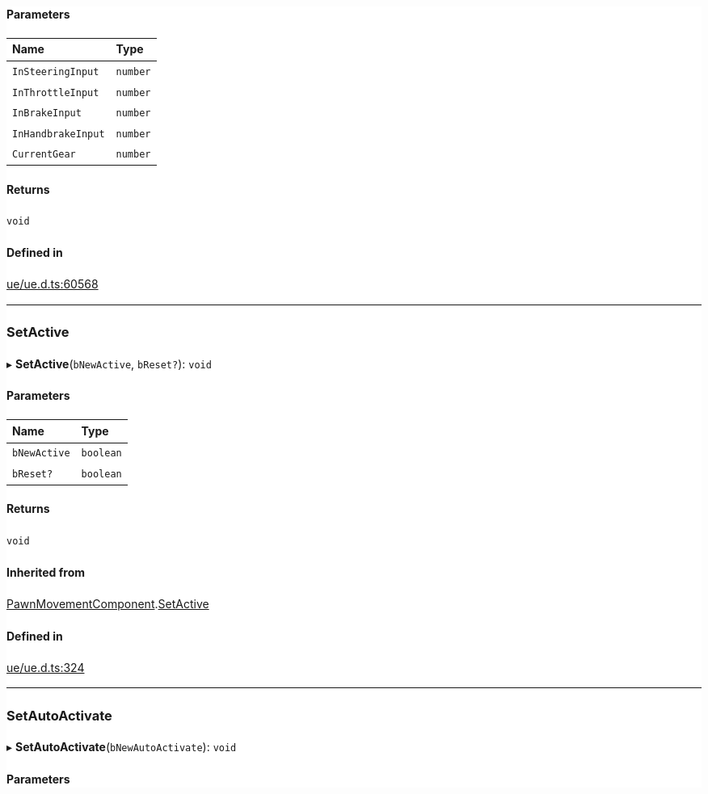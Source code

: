 #### Parameters

| Name | Type |
| :------ | :------ |
| `InSteeringInput` | `number` |
| `InThrottleInput` | `number` |
| `InBrakeInput` | `number` |
| `InHandbrakeInput` | `number` |
| `CurrentGear` | `number` |

#### Returns

`void`

#### Defined in

[ue/ue.d.ts:60568](https://github.com/YugMetaverse/yug_typings/blob/b7d9b19/ue/ue.d.ts#L60568)

___

### SetActive

▸ **SetActive**(`bNewActive`, `bReset?`): `void`

#### Parameters

| Name | Type |
| :------ | :------ |
| `bNewActive` | `boolean` |
| `bReset?` | `boolean` |

#### Returns

`void`

#### Inherited from

[PawnMovementComponent](ue_ue.PawnMovementComponent.md).[SetActive](ue_ue.PawnMovementComponent.md#setactive)

#### Defined in

[ue/ue.d.ts:324](https://github.com/YugMetaverse/yug_typings/blob/b7d9b19/ue/ue.d.ts#L324)

___

### SetAutoActivate

▸ **SetAutoActivate**(`bNewAutoActivate`): `void`

#### Parameters

